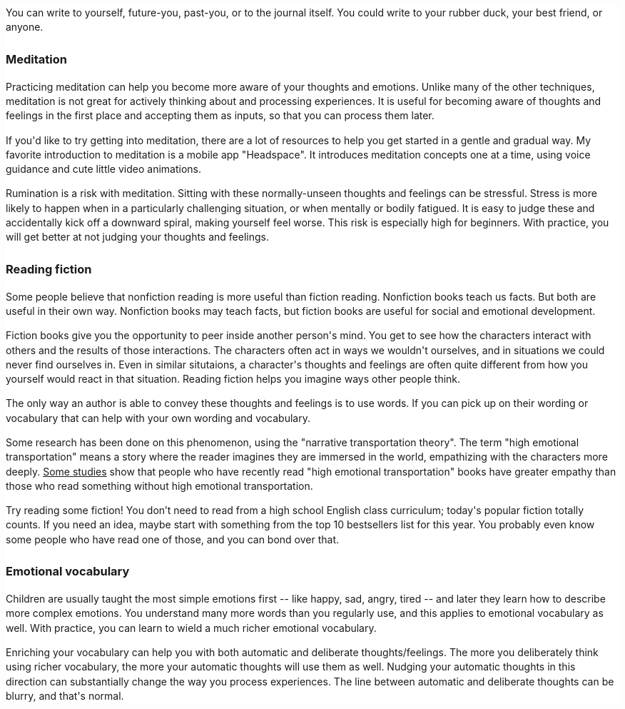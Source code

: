 You can write to yourself, future-you, past-you, or to the journal itself. You could write to your rubber duck, your best friend, or anyone.

### Meditation

Practicing meditation can help you become more aware of your thoughts and emotions. Unlike many of the other techniques, meditation is not great for actively thinking about and processing experiences. It is useful for becoming aware of thoughts and feelings in the first place and accepting them as inputs, so that you can process them later.

If you'd like to try getting into meditation, there are a lot of resources to help you get started in a gentle and gradual way. My favorite introduction to meditation is a mobile app "Headspace". It introduces meditation concepts one at a time, using voice guidance and cute little video animations.

Rumination is a risk with meditation. Sitting with these normally-unseen thoughts and feelings can be stressful. Stress is more likely to happen when in a particularly challenging situation, or when mentally or bodily fatigued. It is easy to judge these and accidentally kick off a downward spiral, making yourself feel worse. This risk is especially high for beginners. With practice, you will get better at not judging your thoughts and feelings.

### Reading fiction

Some people believe that nonfiction reading is more useful than fiction reading. Nonfiction books teach us facts. But both are useful in their own way. Nonfiction books may teach facts, but fiction books are useful for social and emotional development.

Fiction books give you the opportunity to peer inside another person's mind. You get to see how the characters interact with others and the results of those interactions. The characters often act in ways we wouldn't ourselves, and in situations we could never find ourselves in. Even in similar situtaions, a character's thoughts and feelings are often quite different from how you yourself would react in that situation. Reading fiction helps you imagine ways other people think.

The only way an author is able to convey these thoughts and feelings is to use words. If you can pick up on their wording or vocabulary that can help with your own wording and vocabulary.

Some research has been done on this phenomenon, using the "narrative transportation theory". The term "high emotional transportation" means a story where the reader imagines they are immersed in the world, empathizing with the characters more deeply. [Some studies](https://www.ncbi.nlm.nih.gov/pmc/articles/PMC3559433/) show that people who have recently read "high emotional transportation" books have greater empathy than those who read something without high emotional transportation.

Try reading some fiction! You don’t need to read from a high school English class curriculum; today's popular fiction totally counts. If you need an idea, maybe start with something from the top 10 bestsellers list for this year. You probably even know some people who have read one of those, and you can bond over that.

### Emotional vocabulary

Children are usually taught the most simple emotions first -- like happy, sad, angry, tired -- and later they learn how to describe more complex emotions. You understand many more words than you regularly use, and this applies to emotional vocabulary as well. With practice, you can learn to wield a much richer emotional vocabulary.

Enriching your vocabulary can help you with both automatic and deliberate thoughts/feelings. The more you deliberately think using richer vocabulary, the more your automatic thoughts will use them as well. Nudging your automatic thoughts in this direction can substantially change the way you process experiences. The line between automatic and deliberate thoughts can be blurry, and that's normal.

